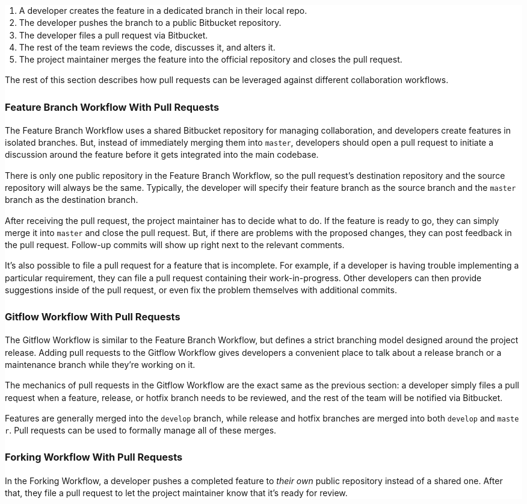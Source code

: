 1. A developer creates the feature in a dedicated branch in their local repo.
2. The developer pushes the branch to a public Bitbucket repository.
3. The developer files a pull request via Bitbucket.
4. The rest of the team reviews the code, discusses it, and alters it.
5. The project maintainer merges the feature into the official repository and closes the pull request.

The rest of this section describes how pull requests can be leveraged against different collaboration workflows.

### Feature Branch Workflow With Pull Requests

The Feature Branch Workflow uses a shared Bitbucket repository for managing collaboration, and developers create features in isolated branches. But, instead of immediately merging them into `master`, developers should open a pull request to initiate a discussion around the feature before it gets integrated into the main codebase.



There is only one public repository in the Feature Branch Workflow, so the pull request’s destination repository and the source repository will always be the same. Typically, the developer will specify their feature branch as the source branch and the `master` branch as the destination branch.

After receiving the pull request, the project maintainer has to decide what to do. If the feature is ready to go, they can simply merge it into `master` and close the pull request. But, if there are problems with the proposed changes, they can post feedback in the pull request. Follow-up commits will show up right next to the relevant comments.

It’s also possible to file a pull request for a feature that is incomplete. For example, if a developer is having trouble implementing a particular requirement, they can file a pull request containing their work-in-progress. Other developers can then provide suggestions inside of the pull request, or even fix the problem themselves with additional commits.

### Gitflow Workflow With Pull Requests

The Gitflow Workflow is similar to the Feature Branch Workflow, but defines a strict branching model designed around the project release. Adding pull requests to the Gitflow Workflow gives developers a convenient place to talk about a release branch or a maintenance branch while they’re working on it.





The mechanics of pull requests in the Gitflow Workflow are the exact same as the previous section: a developer simply files a pull request when a feature, release, or hotfix branch needs to be reviewed, and the rest of the team will be notified via Bitbucket.

Features are generally merged into the `develop` branch, while release and hotfix branches are merged into both `develop` and `master`. Pull requests can be used to formally manage all of these merges.

### Forking Workflow With Pull Requests

In the Forking Workflow, a developer pushes a completed feature to *their own* public repository instead of a shared one. After that, they file a pull request to let the project maintainer know that it’s ready for review.
